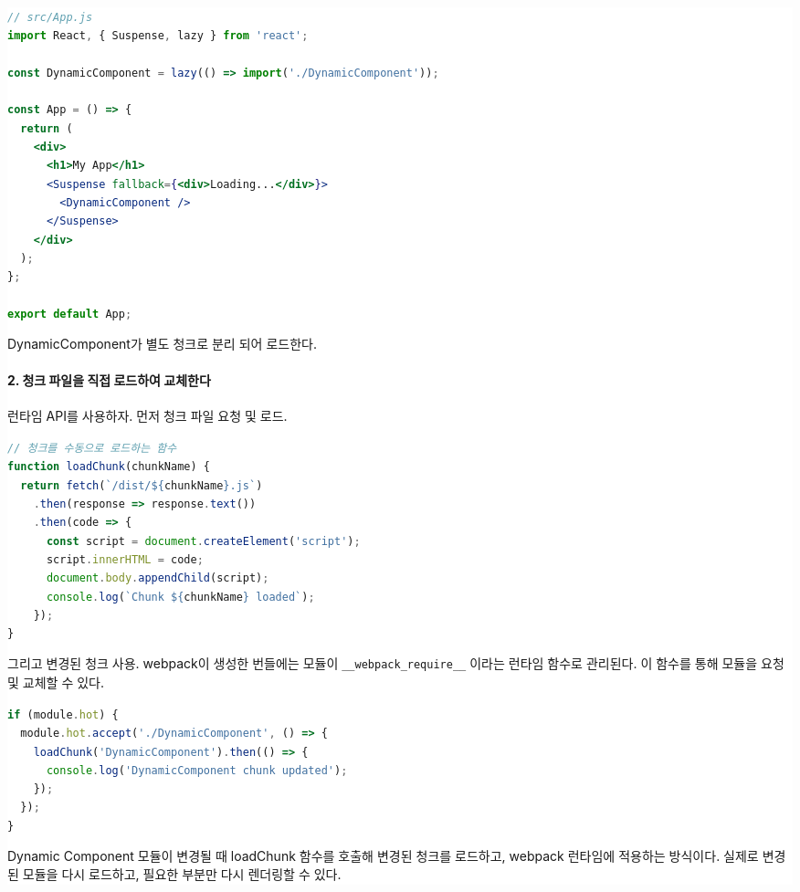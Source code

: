 ```jsx
// src/App.js
import React, { Suspense, lazy } from 'react';

const DynamicComponent = lazy(() => import('./DynamicComponent'));

const App = () => {
  return (
    <div>
      <h1>My App</h1>
      <Suspense fallback={<div>Loading...</div>}>
        <DynamicComponent />
      </Suspense>
    </div>
  );
};

export default App;
```

DynamicComponent가 별도 청크로 분리 되어 로드한다.

#### 2. 청크 파일을 직접 로드하여 교체한다

런타임 API를 사용하자. 먼저 청크 파일 요청 및 로드.

```js
// 청크를 수동으로 로드하는 함수
function loadChunk(chunkName) {
  return fetch(`/dist/${chunkName}.js`)
    .then(response => response.text())
    .then(code => {
      const script = document.createElement('script');
      script.innerHTML = code;
      document.body.appendChild(script);
      console.log(`Chunk ${chunkName} loaded`);
    });
}
```

그리고 변경된 청크 사용. webpack이 생성한 번들에는 모듈이 `__webpack_require__` 이라는 런타임 함수로 관리된다. 이 함수를 통해 모듈을 요청 및 교체할 수 있다.

```js
if (module.hot) {
  module.hot.accept('./DynamicComponent', () => {
    loadChunk('DynamicComponent').then(() => {
      console.log('DynamicComponent chunk updated');
    });
  });
}
```

Dynamic Component 모듈이 변경될 때 loadChunk 함수를 호출해 변경된 청크를 로드하고, webpack 런타임에 적용하는 방식이다. 실제로 변경된 모듈을 다시 로드하고, 필요한 부분만 다시 렌더링할 수 있다.
